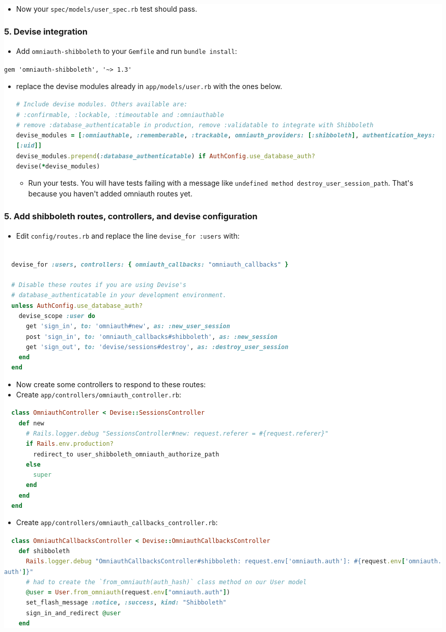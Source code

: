 * Now your `spec/models/user_spec.rb` test should pass.

### 5. Devise integration

* Add `omniauth-shibboleth` to your `Gemfile` and run `bundle install`:
```
gem 'omniauth-shibboleth', '~> 1.3'
```

* replace the devise modules already in `app/models/user.rb` with the ones below. 
  ```ruby
  # Include devise modules. Others available are:
  # :confirmable, :lockable, :timeoutable and :omniauthable
  # remove :database_authenticatable in production, remove :validatable to integrate with Shibboleth
  devise_modules = [:omniauthable, :rememberable, :trackable, omniauth_providers: [:shibboleth], authentication_keys: [:uid]]
  devise_modules.prepend(:database_authenticatable) if AuthConfig.use_database_auth?
  devise(*devise_modules)
  ```

  * Run your tests. You will have tests failing with a message like `undefined method destroy_user_session_path`. That's because you haven't added omniauth routes yet. 
  
### 5. Add shibboleth routes, controllers, and devise configuration

* Edit `config/routes.rb` and replace the line `devise_for :users` with:
```ruby

  devise_for :users, controllers: { omniauth_callbacks: "omniauth_callbacks" }

  # Disable these routes if you are using Devise's
  # database_authenticatable in your development environment.
  unless AuthConfig.use_database_auth?
    devise_scope :user do
      get 'sign_in', to: 'omniauth#new', as: :new_user_session
      post 'sign_in', to: 'omniauth_callbacks#shibboleth', as: :new_session
      get 'sign_out', to: 'devise/sessions#destroy', as: :destroy_user_session
    end
  end
```
* Now create some controllers to respond to these routes:
* Create `app/controllers/omniauth_controller.rb`:
```ruby
  class OmniauthController < Devise::SessionsController
    def new
      # Rails.logger.debug "SessionsController#new: request.referer = #{request.referer}"
      if Rails.env.production?
        redirect_to user_shibboleth_omniauth_authorize_path
      else
        super
      end
    end
  end
```
* Create `app/controllers/omniauth_callbacks_controller.rb`:
```ruby
  class OmniauthCallbacksController < Devise::OmniauthCallbacksController
    def shibboleth
      Rails.logger.debug "OmniauthCallbacksController#shibboleth: request.env['omniauth.auth']: #{request.env['omniauth.auth']}"
      # had to create the `from_omniauth(auth_hash)` class method on our User model
      @user = User.from_omniauth(request.env["omniauth.auth"])
      set_flash_message :notice, :success, kind: "Shibboleth"
      sign_in_and_redirect @user
    end
```